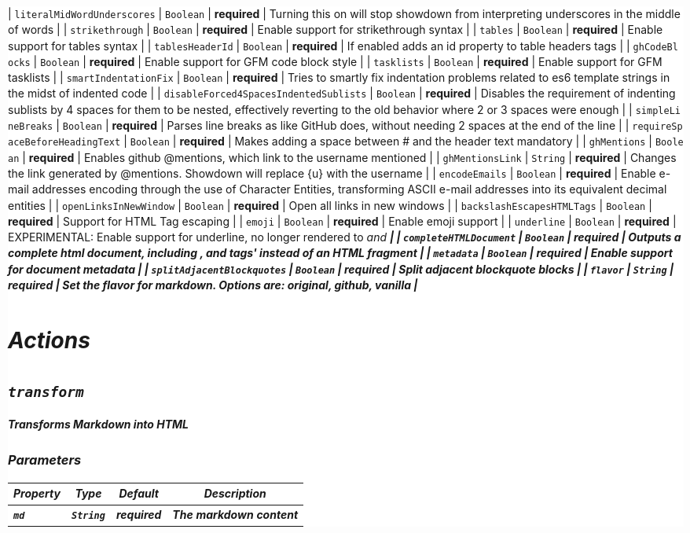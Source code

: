 | `literalMidWordUnderscores`            | `Boolean` | **required** | Turning this on will stop showdown from interpreting underscores in the middle of words                                                                     |
| `strikethrough`                        | `Boolean` | **required** | Enable support for strikethrough syntax                                                                                                                     |
| `tables`                               | `Boolean` | **required** | Enable support for tables syntax                                                                                                                            |
| `tablesHeaderId`                       | `Boolean` | **required** | If enabled adds an id property to table headers tags                                                                                                        |
| `ghCodeBlocks`                         | `Boolean` | **required** | Enable support for GFM code block style                                                                                                                     |
| `tasklists`                            | `Boolean` | **required** | Enable support for GFM tasklists                                                                                                                            |
| `smartIndentationFix`                  | `Boolean` | **required** | Tries to smartly fix indentation problems related to es6 template strings in the midst of indented code                                                     |
| `disableForced4SpacesIndentedSublists` | `Boolean` | **required** | Disables the requirement of indenting sublists by 4 spaces for them to be nested, effectively reverting to the old behavior where 2 or 3 spaces were enough |
| `simpleLineBreaks`                     | `Boolean` | **required** | Parses line breaks as like GitHub does, without needing 2 spaces at the end of the line                                                                     |
| `requireSpaceBeforeHeadingText`        | `Boolean` | **required** | Makes adding a space between # and the header text mandatory                                                                                                |
| `ghMentions`                           | `Boolean` | **required** | Enables github @mentions, which link to the username mentioned                                                                                              |
| `ghMentionsLink`                       | `String`  | **required** | Changes the link generated by @mentions. Showdown will replace {u} with the username                                                                        |
| `encodeEmails`                         | `Boolean` | **required** | Enable e-mail addresses encoding through the use of Character Entities, transforming ASCII e-mail addresses into its equivalent decimal entities            |
| `openLinksInNewWindow`                 | `Boolean` | **required** | Open all links in new windows                                                                                                                               |
| `backslashEscapesHTMLTags`             | `Boolean` | **required** | Support for HTML Tag escaping                                                                                                                               |
| `emoji`                                | `Boolean` | **required** | Enable emoji support                                                                                                                                        |
| `underline`                            | `Boolean` | **required** | EXPERIMENTAL: Enable support for underline, no longer rendered to <em> and <strong>                                                                         |
| `completeHTMLDocument`                 | `Boolean` | **required** | Outputs a complete html document, including <html>, <head> and <body> tags' instead of an HTML fragment                                                     |
| `metadata`                             | `Boolean` | **required** | Enable support for document metadata                                                                                                                        |
| `splitAdjacentBlockquotes`             | `Boolean` | **required** | Split adjacent blockquote blocks                                                                                                                            |
| `flavor`                               | `String`  | **required** | Set the flavor for markdown. Options are: original, github, vanilla                                                                                         |





# Actions


## `transform` 

Transforms Markdown into HTML

### Parameters
| Property | Type | Default | Description |
| -------- | ---- | ------- | ----------- |
| `md` | `String` | **required** | The markdown content |
